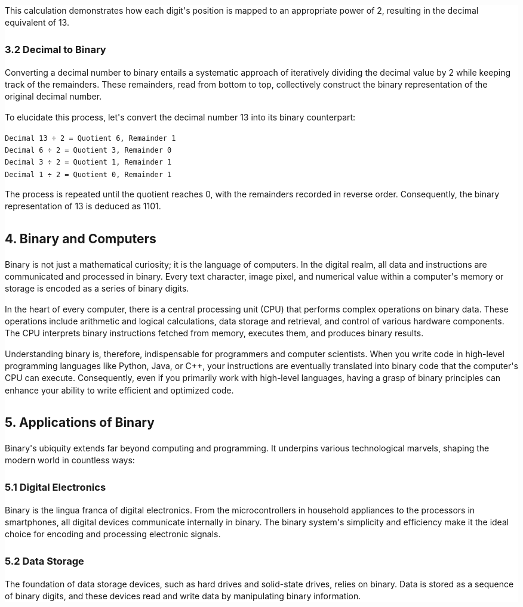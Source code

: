 This calculation demonstrates how each digit's position is mapped to an appropriate power of 2, resulting in the decimal equivalent of 13.

### 3.2 Decimal to Binary

Converting a decimal number to binary entails a systematic approach of iteratively dividing the decimal value by 2 while keeping track of the remainders. These remainders, read from bottom to top, collectively construct the binary representation of the original decimal number.

To elucidate this process, let's convert the decimal number 13 into its binary counterpart:

```
Decimal 13 ÷ 2 = Quotient 6, Remainder 1
Decimal 6 ÷ 2 = Quotient 3, Remainder 0
Decimal 3 ÷ 2 = Quotient 1, Remainder 1
Decimal 1 ÷ 2 = Quotient 0, Remainder 1
```

The process is repeated until the quotient reaches 0, with the remainders recorded in reverse order. Consequently, the binary representation of 13 is deduced as 1101.

## 4. Binary and Computers

Binary is not just a mathematical curiosity; it is the language of computers. In the digital realm, all data and instructions are communicated and processed in binary. Every text character, image pixel, and numerical value within a computer's memory or storage is encoded as a series of binary digits.

In the heart of every computer, there is a central processing unit (CPU) that performs complex operations on binary data. These operations include arithmetic and logical calculations, data storage and retrieval, and control of various hardware components. The CPU interprets binary instructions fetched from memory, executes them, and produces binary results.

Understanding binary is, therefore, indispensable for programmers and computer scientists. When you write code in high-level programming languages like Python, Java, or C++, your instructions are eventually translated into binary code that the computer's CPU can execute. Consequently, even if you primarily work with high-level languages, having a grasp of binary principles can enhance your ability to write efficient and optimized code.

## 5. Applications of Binary

Binary's ubiquity extends far beyond computing and programming. It underpins various technological marvels, shaping the modern world in countless ways:

### 5.1 Digital Electronics

Binary is the lingua franca of digital electronics. From the microcontrollers in household appliances to the processors in smartphones, all digital devices communicate internally in binary. The binary system's simplicity and efficiency make it the ideal choice for encoding and processing electronic signals.

### 5.2 Data Storage

The foundation of data storage devices, such as hard drives and solid-state drives, relies on binary. Data is stored as a sequence of binary digits, and these devices read and write data by manipulating binary information.
